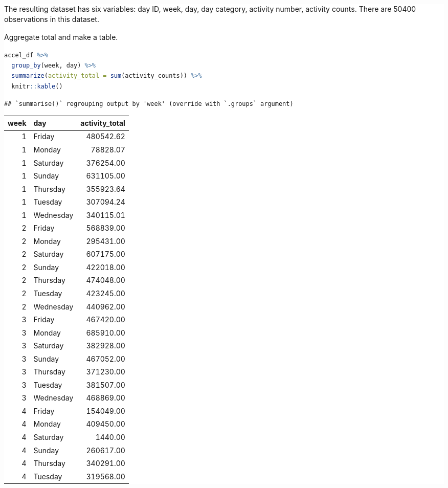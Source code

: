 The resulting dataset has six variables: day ID, week, day, day
category, activity number, activity counts. There are 50400 observations
in this dataset.

Aggregate total and make a table.

``` r
accel_df %>% 
  group_by(week, day) %>% 
  summarize(activity_total = sum(activity_counts)) %>% 
  knitr::kable()
```

    ## `summarise()` regrouping output by 'week' (override with `.groups` argument)

| week | day       | activity\_total |
| ---: | :-------- | --------------: |
|    1 | Friday    |       480542.62 |
|    1 | Monday    |        78828.07 |
|    1 | Saturday  |       376254.00 |
|    1 | Sunday    |       631105.00 |
|    1 | Thursday  |       355923.64 |
|    1 | Tuesday   |       307094.24 |
|    1 | Wednesday |       340115.01 |
|    2 | Friday    |       568839.00 |
|    2 | Monday    |       295431.00 |
|    2 | Saturday  |       607175.00 |
|    2 | Sunday    |       422018.00 |
|    2 | Thursday  |       474048.00 |
|    2 | Tuesday   |       423245.00 |
|    2 | Wednesday |       440962.00 |
|    3 | Friday    |       467420.00 |
|    3 | Monday    |       685910.00 |
|    3 | Saturday  |       382928.00 |
|    3 | Sunday    |       467052.00 |
|    3 | Thursday  |       371230.00 |
|    3 | Tuesday   |       381507.00 |
|    3 | Wednesday |       468869.00 |
|    4 | Friday    |       154049.00 |
|    4 | Monday    |       409450.00 |
|    4 | Saturday  |         1440.00 |
|    4 | Sunday    |       260617.00 |
|    4 | Thursday  |       340291.00 |
|    4 | Tuesday   |       319568.00 |